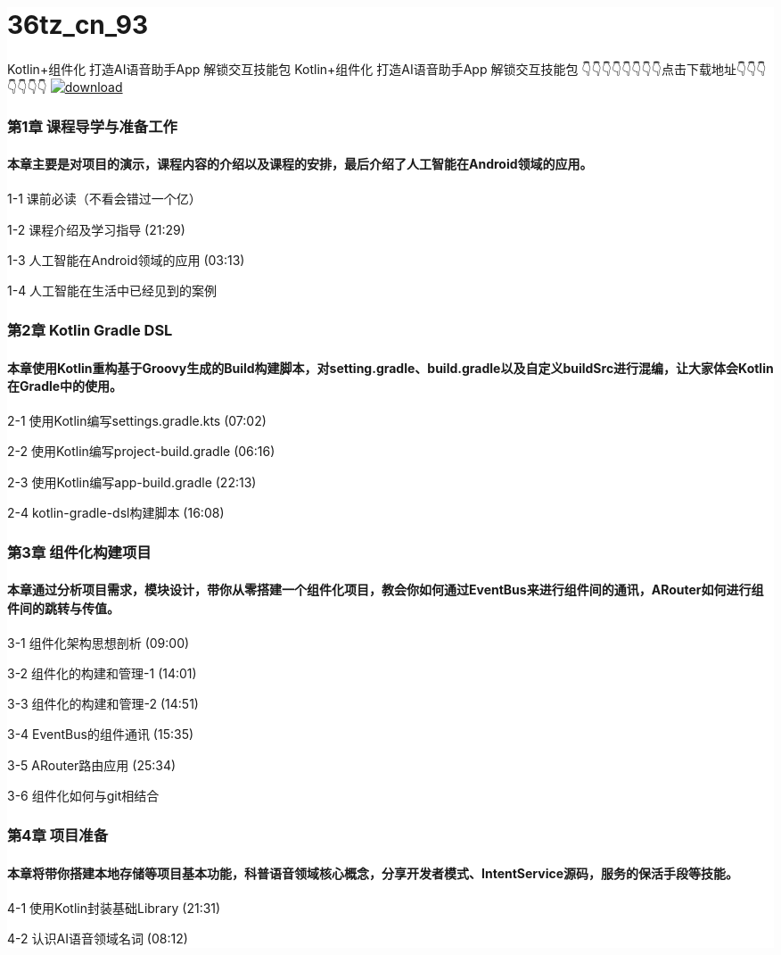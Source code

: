 # 36tz_cn_93
Kotlin+组件化 打造AI语音助手App 解锁交互技能包
Kotlin+组件化 打造AI语音助手App 解锁交互技能包
👇👇👇👇👇👇👇👇点击下载地址👇👇👇👇👇👇👇
[![download](https://51xueit.vip/muke_img/5fd191e1093bbaf005400304.jpg "下载地址")](http://www.36tz.cn "下载地址")
### 第1章 课程导学与准备工作 

#### 本章主要是对项目的演示，课程内容的介绍以及课程的安排，最后介绍了人工智能在Android领域的应用。
1-1 课前必读（不看会错过一个亿）

1-2 课程介绍及学习指导 (21:29)

1-3 人工智能在Android领域的应用 (03:13)

1-4 人工智能在生活中已经见到的案例


### 第2章 Kotlin Gradle DSL 

#### 本章使用Kotlin重构基于Groovy生成的Build构建脚本，对setting.gradle、build.gradle以及自定义buildSrc进行混编，让大家体会Kotlin在Gradle中的使用。
2-1 使用Kotlin编写settings.gradle.kts (07:02)

2-2 使用Kotlin编写project-build.gradle (06:16)

2-3 使用Kotlin编写app-build.gradle (22:13)

2-4 kotlin-gradle-dsl构建脚本 (16:08)


### 第3章 组件化构建项目

#### 本章通过分析项目需求，模块设计，带你从零搭建一个组件化项目，教会你如何通过EventBus来进行组件间的通讯，ARouter如何进行组件间的跳转与传值。
3-1 组件化架构思想剖析 (09:00)

3-2 组件化的构建和管理-1 (14:01)

3-3 组件化的构建和管理-2 (14:51)

3-4 EventBus的组件通讯 (15:35)

3-5 ARouter路由应用 (25:34)

3-6 组件化如何与git相结合


### 第4章 项目准备

#### 本章将带你搭建本地存储等项目基本功能，科普语音领域核心概念，分享开发者模式、IntentService源码，服务的保活手段等技能。
4-1 使用Kotlin封装基础Library (21:31)

4-2 认识AI语音领域名词 (08:12)
